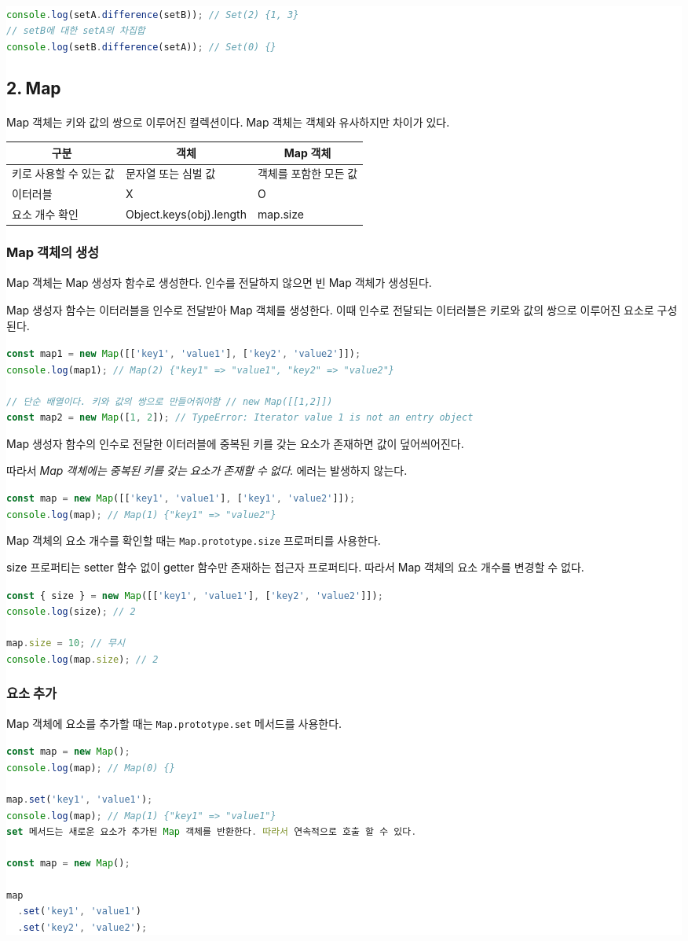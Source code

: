 ```js
console.log(setA.difference(setB)); // Set(2) {1, 3}
// setB에 대한 setA의 차집합
console.log(setB.difference(setA)); // Set(0) {}
``` 

## 2. Map
Map 객체는 키와 값의 쌍으로 이루어진 컬렉션이다. Map 객체는 객체와 유사하지만 차이가 있다.

| 구분  | 객체 | Map 객체 |
| --- | --- | --- |
| 키로 사용할 수 있는 값 | 문자열 또는 심벌 값 | 객체를 포함한 모든 값 |
| 이터러블 | X | O |
| 요소 개수 확인 | Object.keys(obj).length | map.size |
 

### Map 객체의 생성

Map 객체는 Map 생성자 함수로 생성한다. 인수를 전달하지 않으면 빈 Map 객체가 생성된다.

Map 생성자 함수는 이터러블을 인수로 전달받아 Map 객체를 생성한다. 이때 인수로 전달되는 이터러블은 키로와 값의 쌍으로 이루어진 요소로 구성된다.

```js
const map1 = new Map([['key1', 'value1'], ['key2', 'value2']]);
console.log(map1); // Map(2) {"key1" => "value1", "key2" => "value2"}

// 단순 배열이다. 키와 값의 쌍으로 만들어줘야함 // new Map([[1,2]])
const map2 = new Map([1, 2]); // TypeError: Iterator value 1 is not an entry object
```

Map 생성자 함수의 인수로 전달한 이터러블에 중복된 키를 갖는 요소가 존재하면 값이 덮어씌어진다.

따라서 _Map 객체에는 중복된 키를 갖는 요소가 존재할 수 없다._ 에러는 발생하지 않는다.

```js
const map = new Map([['key1', 'value1'], ['key1', 'value2']]);
console.log(map); // Map(1) {"key1" => "value2"}
```

Map 객체의 요소 개수를 확인할 때는 `Map.prototype.size` 프로퍼티를 사용한다.

size 프로퍼티는 setter 함수 없이 getter 함수만 존재하는 접근자 프로퍼티다. 따라서 Map 객체의 요소 개수를 변경할 수 없다.

```js
const { size } = new Map([['key1', 'value1'], ['key2', 'value2']]);
console.log(size); // 2

map.size = 10; // 무시
console.log(map.size); // 2
```

### 요소 추가
Map 객체에 요소를 추가할 때는 `Map.prototype.set` 메서드를 사용한다.

```js
const map = new Map();
console.log(map); // Map(0) {}

map.set('key1', 'value1');
console.log(map); // Map(1) {"key1" => "value1"}
set 메서드는 새로운 요소가 추가된 Map 객체를 반환한다. 따라서 연속적으로 호출 할 수 있다.

const map = new Map();

map
  .set('key1', 'value1')
  .set('key2', 'value2');

```